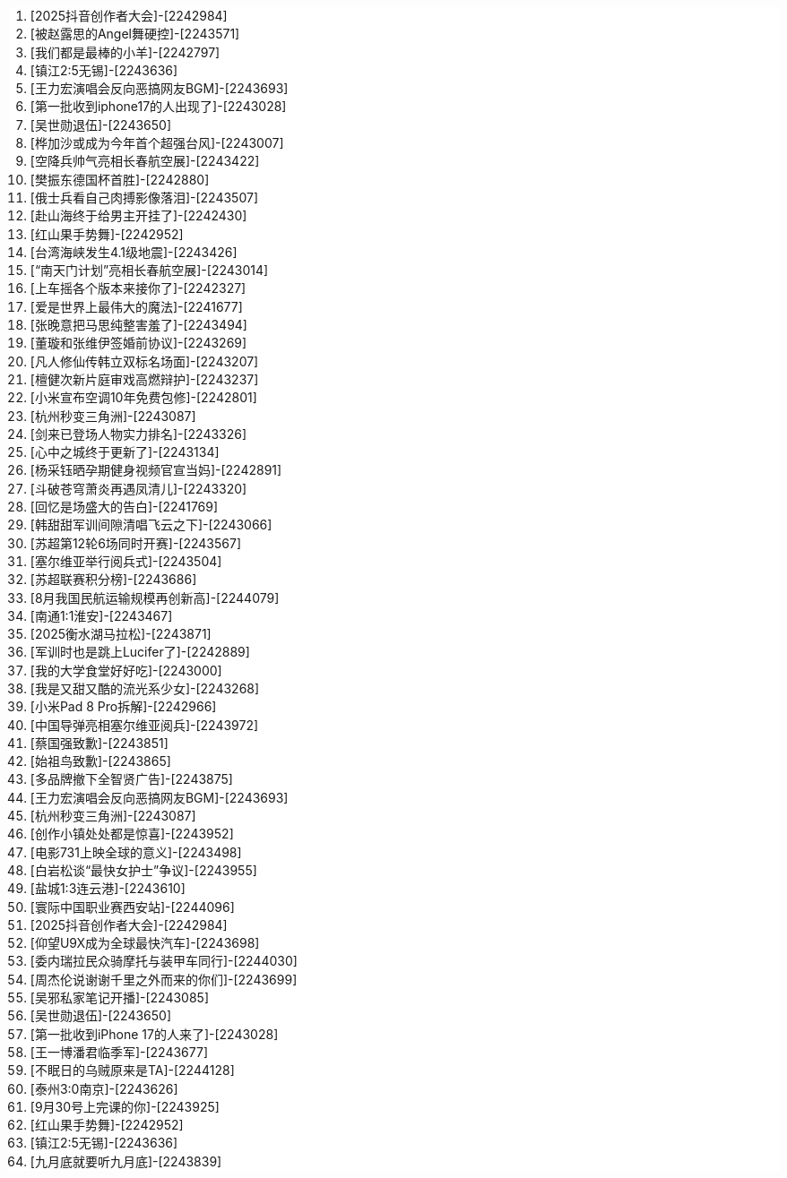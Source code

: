 1. [2025抖音创作者大会]-[2242984]
1. [被赵露思的Angel舞硬控]-[2243571]
1. [我们都是最棒的小羊]-[2242797]
1. [镇江2:5无锡]-[2243636]
1. [王力宏演唱会反向恶搞网友BGM]-[2243693]
1. [第一批收到iphone17的人出现了]-[2243028]
1. [吴世勋退伍]-[2243650]
1. [桦加沙或成为今年首个超强台风]-[2243007]
1. [空降兵帅气亮相长春航空展]-[2243422]
1. [樊振东德国杯首胜]-[2242880]
1. [俄士兵看自己肉搏影像落泪]-[2243507]
1. [赴山海终于给男主开挂了]-[2242430]
1. [红山果手势舞]-[2242952]
1. [台湾海峡发生4.1级地震]-[2243426]
1. [“南天门计划”亮相长春航空展]-[2243014]
1. [上车摇各个版本来接你了]-[2242327]
1. [爱是世界上最伟大的魔法]-[2241677]
1. [张晚意把马思纯整害羞了]-[2243494]
1. [董璇和张维伊签婚前协议]-[2243269]
1. [凡人修仙传韩立双标名场面]-[2243207]
1. [檀健次新片庭审戏高燃辩护]-[2243237]
1. [小米宣布空调10年免费包修]-[2242801]
1. [杭州秒变三角洲]-[2243087]
1. [剑来已登场人物实力排名]-[2243326]
1. [心中之城终于更新了]-[2243134]
1. [杨采钰晒孕期健身视频官宣当妈]-[2242891]
1. [斗破苍穹萧炎再遇凤清儿]-[2243320]
1. [回忆是场盛大的告白]-[2241769]
1. [韩甜甜军训间隙清唱飞云之下]-[2243066]
1. [苏超第12轮6场同时开赛]-[2243567]
1. [塞尔维亚举行阅兵式]-[2243504]
1. [苏超联赛积分榜]-[2243686]
1. [8月我国民航运输规模再创新高]-[2244079]
1. [南通1:1淮安]-[2243467]
1. [2025衡水湖马拉松]-[2243871]
1. [军训时也是跳上Lucifer了]-[2242889]
1. [我的大学食堂好好吃]-[2243000]
1. [我是又甜又酷的流光系少女]-[2243268]
1. [小米Pad 8 Pro拆解]-[2242966]
1. [中国导弹亮相塞尔维亚阅兵]-[2243972]
1. [蔡国强致歉]-[2243851]
1. [始祖鸟致歉]-[2243865]
1. [多品牌撤下全智贤广告]-[2243875]
1. [王力宏演唱会反向恶搞网友BGM]-[2243693]
1. [杭州秒变三角洲]-[2243087]
1. [创作小镇处处都是惊喜]-[2243952]
1. [电影731上映全球的意义]-[2243498]
1. [白岩松谈“最快女护士”争议]-[2243955]
1. [盐城1:3连云港]-[2243610]
1. [寰际中国职业赛西安站]-[2244096]
1. [2025抖音创作者大会]-[2242984]
1. [仰望U9X成为全球最快汽车]-[2243698]
1. [委内瑞拉民众骑摩托与装甲车同行]-[2244030]
1. [周杰伦说谢谢千里之外而来的你们]-[2243699]
1. [吴邪私家笔记开播]-[2243085]
1. [吴世勋退伍]-[2243650]
1. [第一批收到iPhone 17的人来了]-[2243028]
1. [王一博潘君临季军]-[2243677]
1. [不眠日的乌贼原来是TA]-[2244128]
1. [泰州3:0南京]-[2243626]
1. [9月30号上完课的你]-[2243925]
1. [红山果手势舞]-[2242952]
1. [镇江2:5无锡]-[2243636]
1. [九月底就要听九月底]-[2243839]
